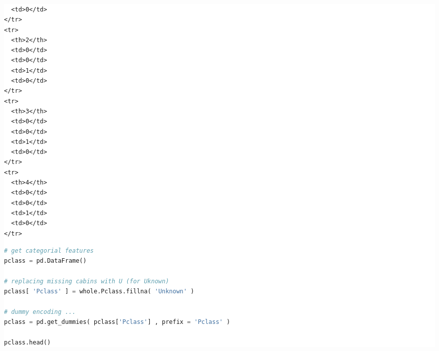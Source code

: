       <td>0</td>
    </tr>
    <tr>
      <th>2</th>
      <td>0</td>
      <td>0</td>
      <td>1</td>
      <td>0</td>
    </tr>
    <tr>
      <th>3</th>
      <td>0</td>
      <td>0</td>
      <td>1</td>
      <td>0</td>
    </tr>
    <tr>
      <th>4</th>
      <td>0</td>
      <td>0</td>
      <td>1</td>
      <td>0</td>
    </tr>
  </tbody>
</table>
</div>




```python
# get categorial features
pclass = pd.DataFrame()

# replacing missing cabins with U (for Uknown)
pclass[ 'Pclass' ] = whole.Pclass.fillna( 'Unknown' )

# dummy encoding ...
pclass = pd.get_dummies( pclass['Pclass'] , prefix = 'Pclass' )

pclass.head()
```




<div>
<style scoped>
    .dataframe tbody tr th:only-of-type {
        vertical-align: middle;
    }

    .dataframe tbody tr th {
        vertical-align: top;
    }
